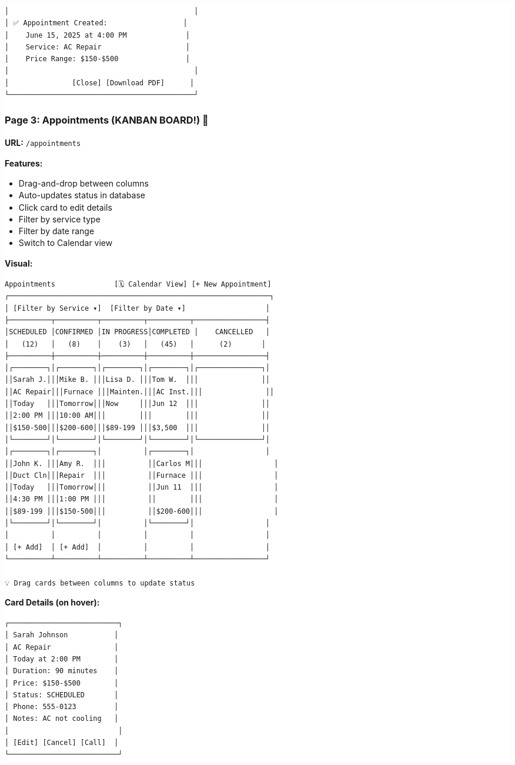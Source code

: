 ```
│                                            │
│ ✅ Appointment Created:                  │
│    June 15, 2025 at 4:00 PM              │
│    Service: AC Repair                    │
│    Price Range: $150-$500                │
│                                            │
│               [Close] [Download PDF]      │
└────────────────────────────────────────────┘
```

### Page 3: Appointments (KANBAN BOARD!) 🎯
**URL:** `/appointments`

**Features:**
- Drag-and-drop between columns
- Auto-updates status in database
- Click card to edit details
- Filter by service type
- Filter by date range
- Switch to Calendar view

**Visual:**
```
Appointments              [🗓 Calendar View] [+ New Appointment]
┌──────────────────────────────────────────────────────────────┐
│ [Filter by Service ▾]  [Filter by Date ▾]                   │
├──────────┬──────────┬──────────┬──────────┬─────────────────┤
│SCHEDULED │CONFIRMED │IN PROGRESS│COMPLETED │    CANCELLED   │
│   (12)   │   (8)    │    (3)   │   (45)   │      (2)       │
├──────────┼──────────┼──────────┼──────────┼─────────────────┤
│┌────────┐│┌────────┐│┌────────┐│┌────────┐│┌───────────────┐│
││Sarah J.│││Mike B. │││Lisa D. │││Tom W.  │││               ││
││AC Repair│││Furnace │││Mainten.│││AC Inst.│││               ││
││Today   │││Tomorrow│││Now     │││Jun 12  │││               ││
││2:00 PM │││10:00 AM│││        │││        │││               ││
││$150-500│││$200-600│││$89-199 │││$3,500  │││               ││
│└────────┘│└────────┘│└────────┘│└────────┘│└───────────────┘│
│┌────────┐│┌────────┐│          │┌────────┐│                 │
││John K. │││Amy R.  │││          ││Carlos M│││                 │
││Duct Cln│││Repair  │││          ││Furnace │││                 │
││Today   │││Tomorrow│││          ││Jun 11  │││                 │
││4:30 PM │││1:00 PM │││          ││        │││                 │
││$89-199 │││$150-500│││          ││$200-600│││                 │
│└────────┘│└────────┘│          │└────────┘│                 │
│          │          │          │          │                 │
│ [+ Add]  │ [+ Add]  │          │          │                 │
└──────────┴──────────┴──────────┴──────────┴─────────────────┘

💡 Drag cards between columns to update status
```

**Card Details (on hover):**
```
┌──────────────────────────┐
│ Sarah Johnson           │
│ AC Repair               │
│ Today at 2:00 PM        │
│ Duration: 90 minutes    │
│ Price: $150-$500        │
│ Status: SCHEDULED       │
│ Phone: 555-0123         │
│ Notes: AC not cooling   │
│                          │
│ [Edit] [Cancel] [Call]  │
└──────────────────────────┘
```